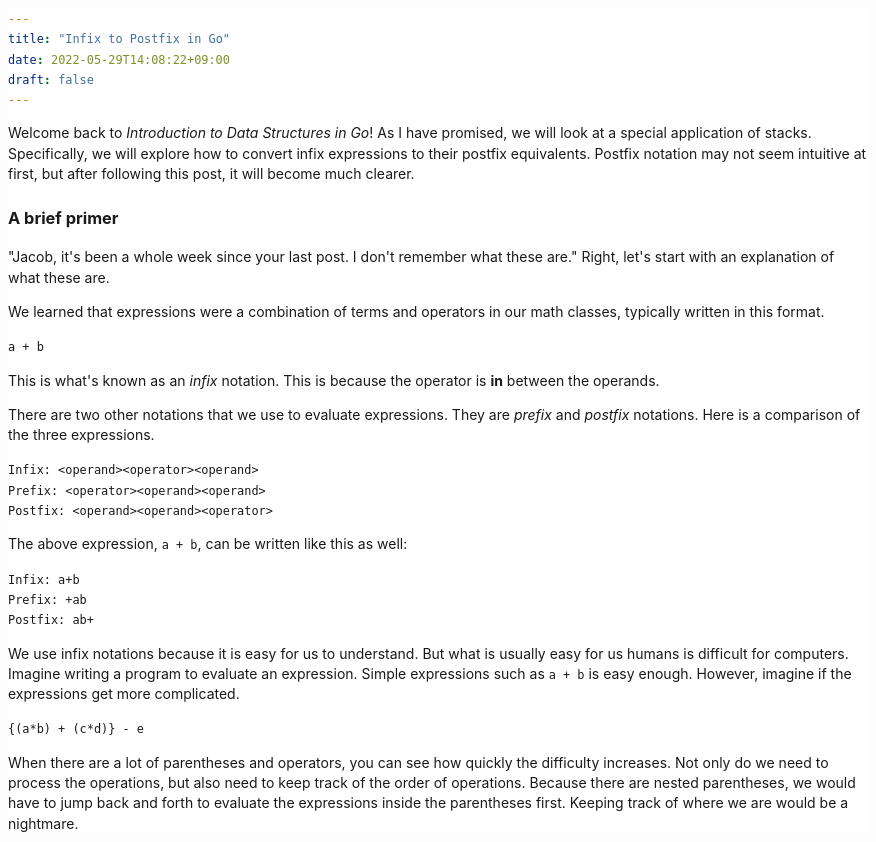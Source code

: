 ```yaml
---
title: "Infix to Postfix in Go"
date: 2022-05-29T14:08:22+09:00
draft: false
---
```


Welcome back to *Introduction to Data Structures in Go*! As I have promised, we will look at a special application of stacks. Specifically, we will explore how to convert infix expressions to their postfix equivalents. Postfix notation may not seem intuitive at first, but after following this post, it will become much clearer.

### A brief primer

"Jacob, it's been a whole week since your last post. I don't remember what these are." Right, let's start with an explanation of what these are.

We learned that expressions were a combination of terms and operators in our math classes, typically written in this format.

```
a + b
```

This is what's known as an *infix* notation. This is because the operator is **in** between the operands.

There are two other notations that we use to evaluate expressions. They are *prefix* and *postfix* notations. Here is a comparison of the three expressions.

```
Infix: <operand><operator><operand>
Prefix: <operator><operand><operand>
Postfix: <operand><operand><operator>
```

The above expression, `a + b`, can be written like this as well:

```
Infix: a+b
Prefix: +ab
Postfix: ab+
```

We use infix notations because it is easy for us to understand. But what is usually easy for us humans is difficult for computers. Imagine writing a program to evaluate an expression. Simple expressions such as `a + b` is easy enough. However, imagine if the expressions get more complicated.

```
{(a*b) + (c*d)} - e
```

When there are a lot of parentheses and operators, you can see how quickly the difficulty increases. Not only do we need to process the operations, but also need to keep track of the order of operations. Because there are nested parentheses, we would have to jump back and forth to evaluate the expressions inside the parentheses first. Keeping track of where we are would be a nightmare.
